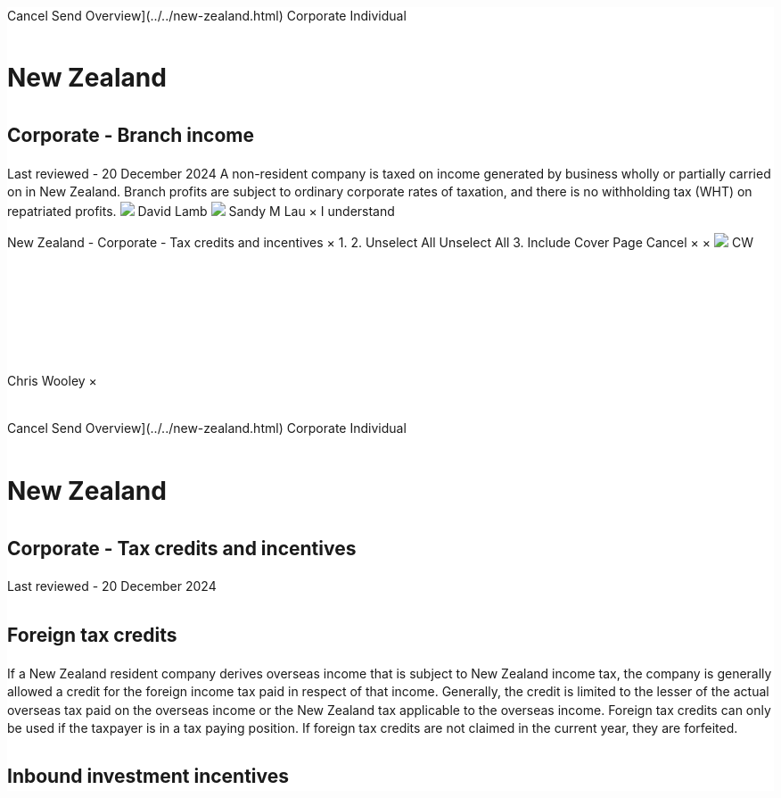 ######
Cancel
Send
Overview](../../new-zealand.html)
Corporate
Individual
# New Zealand
## Corporate - Branch income
Last reviewed - 20 December 2024
A non-resident company is taxed on income generated by business wholly or partially carried on in New Zealand. Branch profits are subject to ordinary corporate rates of taxation, and there is no withholding tax (WHT) on repatriated profits.
![](../../-/media/world-wide-tax-summaries/attachments/new-zealand---david-lamb.ashx%3Frev=b59c17c52d724844b03e4649a2439063&revision=b59c17c5-2d72-4844-b03e-4649a2439063&hash=13D39D2E0365C6694197B2DAEC4CF1BF51B33DC3)
David Lamb
![](../../-/media/world-wide-tax-summaries/newzealandsandy-m-launew-zealand--sandy-laupng20220531205057751.ashx%3Frev=420d6a26d17848f686e43f8ca0c30f7e&revision=420d6a26-d178-48f6-86e4-3f8ca0c30f7e&hash=AE66C398FBB5B870D9EFBF0891975B437E5F5F2F)
Sandy M Lau
×
I understand

New Zealand - Corporate - Tax credits and incentives
×
1.
2.
Unselect All
Unselect All
3.
Include Cover Page
Cancel
×
×
![](../../-/media/world-wide-tax-summaries/attachments/global---chris-wooley.ashx%3Frev=ac5e5f3223b34096b1afc2a6009c7320&revision=ac5e5f32-23b3-4096-b1af-c2a6009c7320&hash=859B7ADC84DC2CBEC9760E9E6EE7DE6D0A8BFCDF)
CW
Chris Wooley
×
![](tax-credits-and-incentives.html)
######
Cancel
Send
Overview](../../new-zealand.html)
Corporate
Individual
# New Zealand
## Corporate - Tax credits and incentives
Last reviewed - 20 December 2024
## Foreign tax credits
If a New Zealand resident company derives overseas income that is subject to New Zealand income tax, the company is generally allowed a credit for the foreign income tax paid in respect of that income.
Generally, the credit is limited to the lesser of the actual overseas tax paid on the overseas income or the New Zealand tax applicable to the overseas income.
Foreign tax credits can only be used if the taxpayer is in a tax paying position. If foreign tax credits are not claimed in the current year, they are forfeited.
## Inbound investment incentives